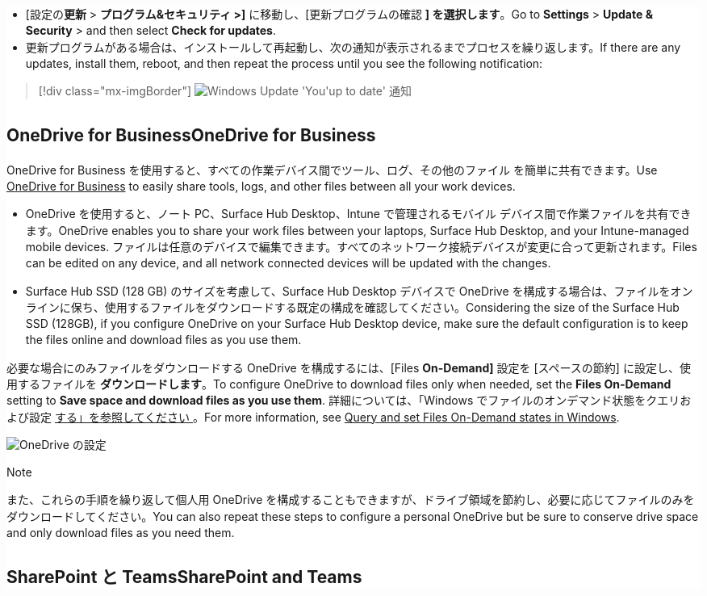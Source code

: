 - <span data-ttu-id="441c1-151">[設定の**更新**  >  **プログラム&セキュリティ >]** に移動し、[更新プログラムの確認 **] を選択します**。</span><span class="sxs-lookup"><span data-stu-id="441c1-151">Go to **Settings** > **Update & Security** > and then select **Check for updates**.</span></span>
- <span data-ttu-id="441c1-152">更新プログラムがある場合は、インストールして再起動し、次の通知が表示されるまでプロセスを繰り返します。</span><span class="sxs-lookup"><span data-stu-id="441c1-152">If there are any updates, install them, reboot, and then repeat the process until you see the following notification:</span></span>

> [!div class="mx-imgBorder"]
> ![Windows Update 'You'up to date' 通知](images/wustatus.png)


## <a name="onedrive-for-business"></a><span data-ttu-id="441c1-154">OneDrive for Business</span><span class="sxs-lookup"><span data-stu-id="441c1-154">OneDrive for Business</span></span>

<span data-ttu-id="441c1-155">OneDrive for Business を使用すると、すべての作業デバイス間でツール、ログ、その他のファイル <a href="https://docs.microsoft.com/onedrive/onedrive" target="_blank"> </a> を簡単に共有できます。</span><span class="sxs-lookup"><span data-stu-id="441c1-155">Use <a href="https://docs.microsoft.com/onedrive/onedrive" target="_blank"> OneDrive for Business</a> to easily share tools, logs, and other files between all your work devices.</span></span>

- <span data-ttu-id="441c1-156">OneDrive を使用すると、ノート PC、Surface Hub Desktop、Intune で管理されるモバイル デバイス間で作業ファイルを共有できます。</span><span class="sxs-lookup"><span data-stu-id="441c1-156">OneDrive enables you to share your work files between your laptops, Surface Hub Desktop, and your Intune-managed mobile devices.</span></span> <span data-ttu-id="441c1-157">ファイルは任意のデバイスで編集できます。すべてのネットワーク接続デバイスが変更に合って更新されます。</span><span class="sxs-lookup"><span data-stu-id="441c1-157">Files can be edited on any device, and all network connected devices will be updated with the changes.</span></span>

- <span data-ttu-id="441c1-158">Surface Hub SSD (128 GB) のサイズを考慮して、Surface Hub Desktop デバイスで OneDrive を構成する場合は、ファイルをオンラインに保ち、使用するファイルをダウンロードする既定の構成を確認してください。</span><span class="sxs-lookup"><span data-stu-id="441c1-158">Considering the size of the Surface Hub SSD (128GB), if you configure OneDrive on your Surface Hub Desktop device, make sure the default configuration is to keep the files online and download files as you use them.</span></span>

<span data-ttu-id="441c1-159">必要な場合にのみファイルをダウンロードする OneDrive を構成するには、[Files **On-Demand]** 設定を [スペースの節約] に設定し、使用するファイルを **ダウンロードします**。</span><span class="sxs-lookup"><span data-stu-id="441c1-159">To configure OneDrive to download files only when needed, set the **Files On-Demand** setting to **Save space and download files as you use them**.</span></span> <span data-ttu-id="441c1-160">詳細については、「Windows でファイルのオンデマンド状態をクエリおよび設定 <a href="https://docs.microsoft.com/onedrive/files-on-demand-windows" target="_blank"> する」を参照してください </a> 。</span><span class="sxs-lookup"><span data-stu-id="441c1-160">For more information, see <a href="https://docs.microsoft.com/onedrive/files-on-demand-windows" target="_blank"> Query and set Files On-Demand states in Windows</a>.</span></span>

![OneDrive の設定](images/onedrive.png)

> [!NOTE]
> <span data-ttu-id="441c1-162">また、これらの手順を繰り返して個人用 OneDrive を構成することもできますが、ドライブ領域を節約し、必要に応じてファイルのみをダウンロードしてください。</span><span class="sxs-lookup"><span data-stu-id="441c1-162">You can also repeat these steps to configure a personal OneDrive but be sure to conserve drive space and only download files as you need them.</span></span>

## <a name="sharepoint-and-teams"></a><span data-ttu-id="441c1-163">SharePoint と Teams</span><span class="sxs-lookup"><span data-stu-id="441c1-163">SharePoint and Teams</span></span>
